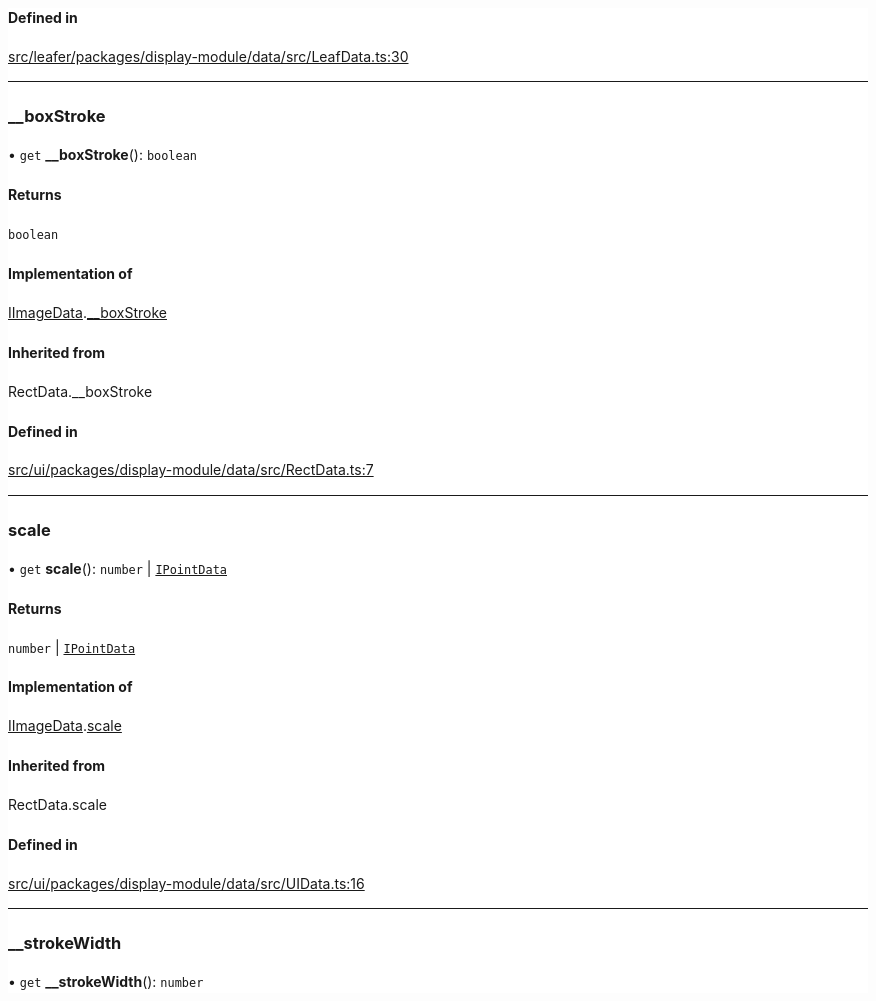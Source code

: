 #### Defined in

[src/leafer/packages/display-module/data/src/LeafData.ts:30](https://github.com/leaferjs/leafer/blob/e3d29379fa30ec6414b4ee45872fc9fd9c3f2178/packages/display-module/data/src/LeafData.ts#L30)

___

### \_\_boxStroke

• `get` **__boxStroke**(): `boolean`

#### Returns

`boolean`

#### Implementation of

[IImageData](../interfaces/IImageData.md).[__boxStroke](../interfaces/IImageData.md#__boxstroke)

#### Inherited from

RectData.\_\_boxStroke

#### Defined in

[src/ui/packages/display-module/data/src/RectData.ts:7](https://github.com/leaferjs/leafer-ui/blob/16756ed01a69dbd7bc933bd482f1080c8875c2f1/packages/display-module/data/src/RectData.ts#L7)

___

### scale

• `get` **scale**(): `number` \| [`IPointData`](../interfaces/IPointData.md)

#### Returns

`number` \| [`IPointData`](../interfaces/IPointData.md)

#### Implementation of

[IImageData](../interfaces/IImageData.md).[scale](../interfaces/IImageData.md#scale)

#### Inherited from

RectData.scale

#### Defined in

[src/ui/packages/display-module/data/src/UIData.ts:16](https://github.com/leaferjs/leafer-ui/blob/16756ed01a69dbd7bc933bd482f1080c8875c2f1/packages/display-module/data/src/UIData.ts#L16)

___

### \_\_strokeWidth

• `get` **__strokeWidth**(): `number`
